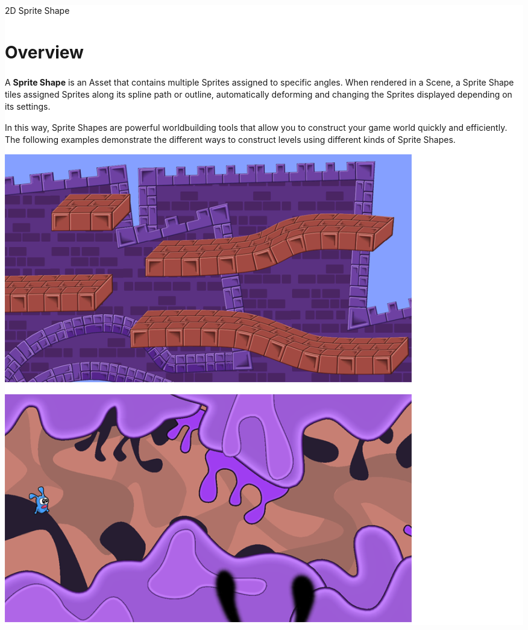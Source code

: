 2D Sprite Shape

# Overview

A **Sprite Shape** is an Asset that contains multiple Sprites assigned to specific angles. When rendered in a Scene, a Sprite Shape tiles assigned Sprites along its spline path or outline, automatically deforming and changing the Sprites displayed depending on its settings.

In this way, Sprite Shapes are powerful worldbuilding tools that allow you to construct your game world quickly and efficiently. The following examples demonstrate the different ways to construct levels using different kinds of Sprite Shapes.

![ExampleLvl 1](images/2D_SpriteShape_1.png)

![ExampleLvl 2](images/2D_SpriteShape_2.png)
